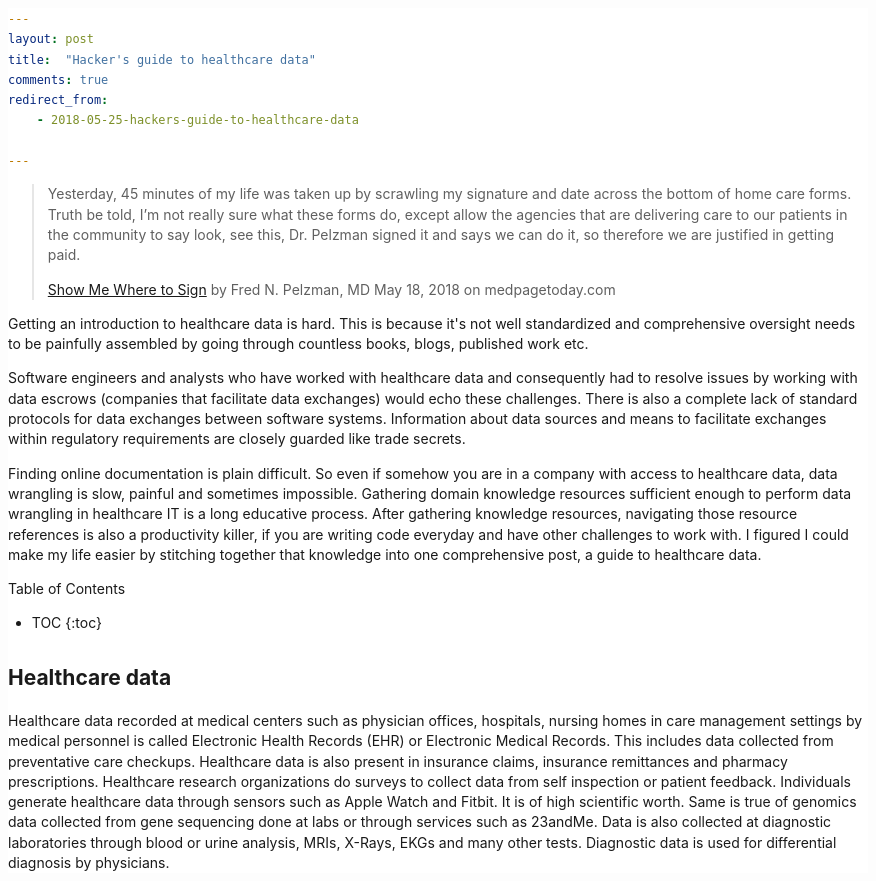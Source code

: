 ```yaml
---
layout: post
title:  "Hacker's guide to healthcare data"
comments: true
redirect_from:
    - 2018-05-25-hackers-guide-to-healthcare-data 

---
```




> Yesterday, 45 minutes of my life was taken up by scrawling my signature and date across the bottom of home care forms. Truth be told, I’m not really sure what these forms do, except allow the agencies that are delivering care to our patients in the community to say look, see this, Dr. Pelzman signed it and says we can do it, so therefore we are justified in getting paid.       
>
> [Show Me Where to Sign](https://www.medpagetoday.com/patientcenteredmedicalhome/patientcenteredmedicalhome/72962?xid=nl_mpt_Quiz_2018-05-18&eun=g972116d0r) by Fred N. Pelzman, MD May 18, 2018 on medpagetoday.com

Getting an introduction to healthcare data is hard. This is because it's not well standardized and comprehensive oversight needs to be painfully assembled by going through countless books, blogs, published work etc.  

Software engineers and analysts who have worked with healthcare data and consequently had to resolve issues by working with data escrows (companies that facilitate data exchanges) would echo these challenges. There is also a complete lack of standard protocols for data exchanges between software systems. Information about data sources and means to facilitate exchanges within regulatory requirements are closely guarded like trade secrets. 

Finding online documentation is plain difficult. So even if somehow you are in a company with access to healthcare data, data wrangling is slow, painful and sometimes impossible. Gathering domain knowledge resources sufficient enough to perform data wrangling in healthcare IT is a long educative process. After gathering knowledge resources, navigating those resource references is also a productivity killer, if you are writing code everyday and have other challenges to work with. I figured I could make my life easier by stitching together that knowledge into one comprehensive post, a guide to healthcare data. 

Table of Contents

* TOC
{:toc}
## Healthcare data

Healthcare data recorded at medical centers such as physician offices, hospitals, nursing homes in care management settings by medical personnel is called Electronic Health Records (EHR) or Electronic Medical Records. This includes data collected from preventative care checkups. Healthcare data is also present in insurance claims, insurance remittances and pharmacy prescriptions. Healthcare research organizations do surveys to collect data from self inspection or patient feedback. Individuals generate healthcare data through sensors such as Apple Watch and Fitbit. It is of high scientific worth. Same is true of genomics data collected from gene sequencing done at labs or through services such as 23andMe. Data is also collected at diagnostic laboratories through blood or urine analysis, MRIs, X-Rays, EKGs and many other tests. Diagnostic data is used for differential diagnosis by physicians. 
